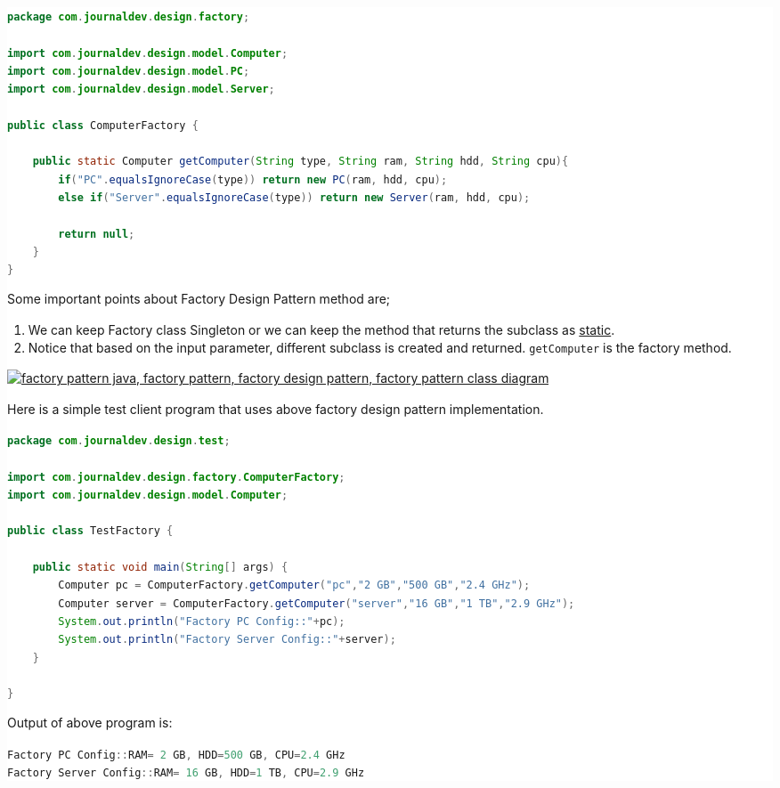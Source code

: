 ```java
package com.journaldev.design.factory;

import com.journaldev.design.model.Computer;
import com.journaldev.design.model.PC;
import com.journaldev.design.model.Server;

public class ComputerFactory {

	public static Computer getComputer(String type, String ram, String hdd, String cpu){
		if("PC".equalsIgnoreCase(type)) return new PC(ram, hdd, cpu);
		else if("Server".equalsIgnoreCase(type)) return new Server(ram, hdd, cpu);
		
		return null;
	}
}
```

Some important points about Factory Design Pattern method are;

1. We can keep Factory class Singleton or we can keep the method that returns the subclass as [static](https://www.journaldev.com/1365/static-keyword-in-java).
2. Notice that based on the input parameter, different subclass is created and returned. `getComputer` is the factory method.

[![factory pattern java, factory pattern, factory design pattern, factory pattern class diagram](https://cdn.journaldev.com/wp-content/uploads/2013/05/factory-pattern-java-450x327.png)](https://cdn.journaldev.com/wp-content/uploads/2013/05/factory-pattern-java.png)

Here is a simple test client program that uses above factory design pattern implementation.

```java
package com.journaldev.design.test;

import com.journaldev.design.factory.ComputerFactory;
import com.journaldev.design.model.Computer;

public class TestFactory {

	public static void main(String[] args) {
		Computer pc = ComputerFactory.getComputer("pc","2 GB","500 GB","2.4 GHz");
		Computer server = ComputerFactory.getComputer("server","16 GB","1 TB","2.9 GHz");
		System.out.println("Factory PC Config::"+pc);
		System.out.println("Factory Server Config::"+server);
	}

}
```

Output of above program is:

```java
Factory PC Config::RAM= 2 GB, HDD=500 GB, CPU=2.4 GHz
Factory Server Config::RAM= 16 GB, HDD=1 TB, CPU=2.9 GHz
```
